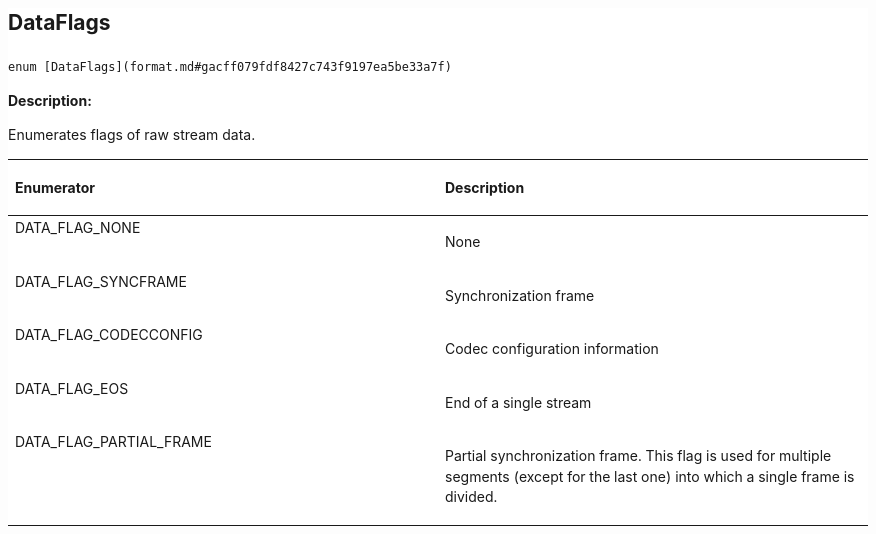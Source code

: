</tbody>
</table>

## DataFlags<a name="gacff079fdf8427c743f9197ea5be33a7f"></a>

```
enum [DataFlags](format.md#gacff079fdf8427c743f9197ea5be33a7f)
```

 **Description:**

Enumerates flags of raw stream data. 

<a name="table911606734093521"></a>
<table><thead align="left"><tr id="row1475559647093521"><th class="cellrowborder" valign="top" width="50%" id="mcps1.1.3.1.1"><p id="p1139927798093521"><a name="p1139927798093521"></a><a name="p1139927798093521"></a>Enumerator</p>
</th>
<th class="cellrowborder" valign="top" width="50%" id="mcps1.1.3.1.2"><p id="p1742020083093521"><a name="p1742020083093521"></a><a name="p1742020083093521"></a>Description</p>
</th>
</tr>
</thead>
<tbody><tr id="row609296170093521"><td class="cellrowborder" valign="top" width="50%" headers="mcps1.1.3.1.1 "><strong id="ggacff079fdf8427c743f9197ea5be33a7faf5d58e6ec118e0660b53c7a7df2fdc8b"><a name="ggacff079fdf8427c743f9197ea5be33a7faf5d58e6ec118e0660b53c7a7df2fdc8b"></a><a name="ggacff079fdf8427c743f9197ea5be33a7faf5d58e6ec118e0660b53c7a7df2fdc8b"></a></strong>DATA_FLAG_NONE </td>
<td class="cellrowborder" valign="top" width="50%" headers="mcps1.1.3.1.2 "><p id="p1913419081093521"><a name="p1913419081093521"></a><a name="p1913419081093521"></a>None </p>
 </td>
</tr>
<tr id="row1473389835093521"><td class="cellrowborder" valign="top" width="50%" headers="mcps1.1.3.1.1 "><strong id="ggacff079fdf8427c743f9197ea5be33a7fad000cf60ee0b16f1ea7fedbcdb1a9fa0"><a name="ggacff079fdf8427c743f9197ea5be33a7fad000cf60ee0b16f1ea7fedbcdb1a9fa0"></a><a name="ggacff079fdf8427c743f9197ea5be33a7fad000cf60ee0b16f1ea7fedbcdb1a9fa0"></a></strong>DATA_FLAG_SYNCFRAME </td>
<td class="cellrowborder" valign="top" width="50%" headers="mcps1.1.3.1.2 "><p id="p46732691093521"><a name="p46732691093521"></a><a name="p46732691093521"></a>Synchronization frame </p>
 </td>
</tr>
<tr id="row230562051093521"><td class="cellrowborder" valign="top" width="50%" headers="mcps1.1.3.1.1 "><strong id="ggacff079fdf8427c743f9197ea5be33a7fa9200ae4b5fc3c72f2e70c9a49c2ebbb0"><a name="ggacff079fdf8427c743f9197ea5be33a7fa9200ae4b5fc3c72f2e70c9a49c2ebbb0"></a><a name="ggacff079fdf8427c743f9197ea5be33a7fa9200ae4b5fc3c72f2e70c9a49c2ebbb0"></a></strong>DATA_FLAG_CODECCONFIG </td>
<td class="cellrowborder" valign="top" width="50%" headers="mcps1.1.3.1.2 "><p id="p1012502667093521"><a name="p1012502667093521"></a><a name="p1012502667093521"></a>Codec configuration information </p>
 </td>
</tr>
<tr id="row1612947259093521"><td class="cellrowborder" valign="top" width="50%" headers="mcps1.1.3.1.1 "><strong id="ggacff079fdf8427c743f9197ea5be33a7fabaa169afc64ef32b743217c8194fd8b9"><a name="ggacff079fdf8427c743f9197ea5be33a7fabaa169afc64ef32b743217c8194fd8b9"></a><a name="ggacff079fdf8427c743f9197ea5be33a7fabaa169afc64ef32b743217c8194fd8b9"></a></strong>DATA_FLAG_EOS </td>
<td class="cellrowborder" valign="top" width="50%" headers="mcps1.1.3.1.2 "><p id="p1984063168093521"><a name="p1984063168093521"></a><a name="p1984063168093521"></a>End of a single stream </p>
 </td>
</tr>
<tr id="row2098979085093521"><td class="cellrowborder" valign="top" width="50%" headers="mcps1.1.3.1.1 "><strong id="ggacff079fdf8427c743f9197ea5be33a7fa26019220bb1298308f5c3dcd8a071f63"><a name="ggacff079fdf8427c743f9197ea5be33a7fa26019220bb1298308f5c3dcd8a071f63"></a><a name="ggacff079fdf8427c743f9197ea5be33a7fa26019220bb1298308f5c3dcd8a071f63"></a></strong>DATA_FLAG_PARTIAL_FRAME </td>
<td class="cellrowborder" valign="top" width="50%" headers="mcps1.1.3.1.2 "><p id="p1831628170093521"><a name="p1831628170093521"></a><a name="p1831628170093521"></a>Partial synchronization frame. This flag is used for multiple segments (except for the last one) into which a single frame is divided. </p>